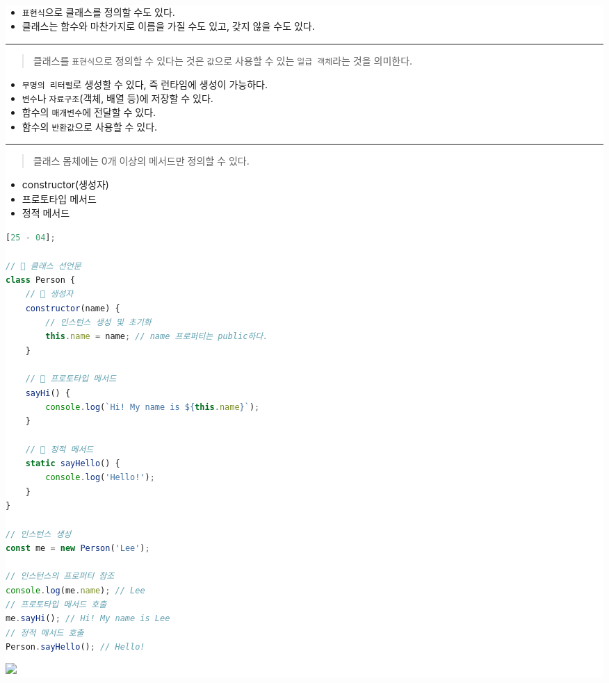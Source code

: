 -   `표현식`으로 클래스를 정의할 수도 있다.
-   클래스는 함수와 마찬가지로 이름을 가질 수도 있고, 갖지 않을 수도 있다.

---

> 클래스를 `표현식`으로 정의할 수 있다는 것은 `값`으로 사용할 수 있는 `일급 객체`라는 것을 의미한다.

-   `무명의 리터럴`로 생성할 수 있다, 즉 런타임에 생성이 가능하다.
-   `변수`나 `자료구조`(객체, 배열 등)에 저장할 수 있다.
-   함수의 `매개변수`에 전달할 수 있다.
-   함수의 `반환값`으로 사용할 수 있다.

---

> 클래스 몸체에는 0개 이상의 메서드만 정의할 수 있다.

-   constructor(생성자)
-   프로토타입 메서드
-   정적 메서드

```js
[25 - 04];

// 📌 클래스 선언문
class Person {
    // 📌 생성자
    constructor(name) {
        // 인스턴스 생성 및 초기화
        this.name = name; // name 프로퍼티는 public하다.
    }

    // 📌 프로토타입 메서드
    sayHi() {
        console.log(`Hi! My name is ${this.name}`);
    }

    // 📌 정적 메서드
    static sayHello() {
        console.log('Hello!');
    }
}

// 인스턴스 생성
const me = new Person('Lee');

// 인스턴스의 프로퍼티 참조
console.log(me.name); // Lee
// 프로토타입 메서드 호출
me.sayHi(); // Hi! My name is Lee
// 정적 메서드 호출
Person.sayHello(); // Hello!
```

![](https://velog.velcdn.com/images/hjthgus777/post/90549291-5a0d-460e-97fc-80d41c1e7fa7/image.png)
